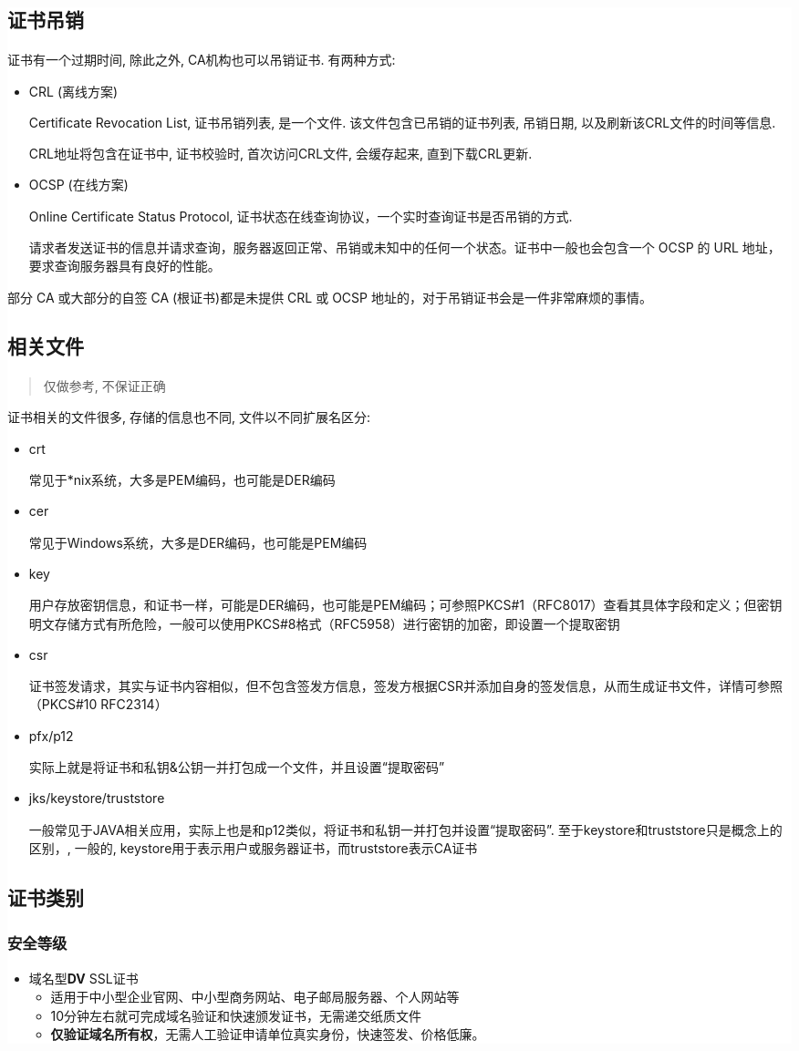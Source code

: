 ## 证书吊销

证书有一个过期时间, 除此之外, CA机构也可以吊销证书. 有两种方式:

* CRL (离线方案)

  Certificate Revocation List, 证书吊销列表, 是一个文件. 该文件包含已吊销的证书列表, 吊销日期, 以及刷新该CRL文件的时间等信息.

  CRL地址将包含在证书中, 证书校验时, 首次访问CRL文件, 会缓存起来, 直到下载CRL更新.

* OCSP (在线方案)

  Online Certificate Status Protocol, 证书状态在线查询协议，一个实时查询证书是否吊销的方式.

  请求者发送证书的信息并请求查询，服务器返回正常、吊销或未知中的任何一个状态。证书中一般也会包含一个 OCSP 的 URL  地址，要求查询服务器具有良好的性能。

部分 CA 或大部分的自签 CA (根证书)都是未提供 CRL 或 OCSP  地址的，对于吊销证书会是一件非常麻烦的事情。

## 相关文件

> 仅做参考, 不保证正确

证书相关的文件很多, 存储的信息也不同, 文件以不同扩展名区分:

* crt

  常见于*nix系统，大多是PEM编码，也可能是DER编码

* cer

  常见于Windows系统，大多是DER编码，也可能是PEM编码

* key

  用户存放密钥信息，和证书一样，可能是DER编码，也可能是PEM编码；可参照PKCS#1（RFC8017）查看其具体字段和定义；但密钥明文存储方式有所危险，一般可以使用PKCS#8格式（RFC5958）进行密钥的加密，即设置一个提取密钥

* csr

  证书签发请求，其实与证书内容相似，但不包含签发方信息，签发方根据CSR并添加自身的签发信息，从而生成证书文件，详情可参照（PKCS#10 RFC2314）

* pfx/p12

  实际上就是将证书和私钥&公钥一并打包成一个文件，并且设置“提取密码”

* jks/keystore/truststore

  一般常见于JAVA相关应用，实际上也是和p12类似，将证书和私钥一并打包并设置“提取密码”. 至于keystore和truststore只是概念上的区别，, 一般的, keystore用于表示用户或服务器证书，而truststore表示CA证书

## 证书类别

### 安全等级

* 域名型**DV** SSL证书
  * 适用于中小型企业官网、中小型商务网站、电子邮局服务器、个人网站等
  * 10分钟左右就可完成域名验证和快速颁发证书，无需递交纸质文件
  * **仅验证域名所有权**，无需人工验证申请单位真实身份，快速签发、价格低廉。
